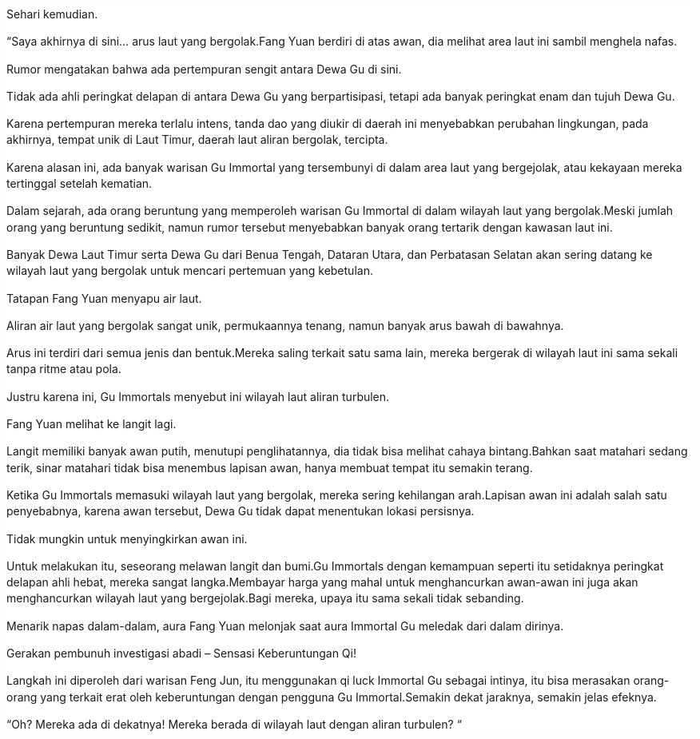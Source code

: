 Sehari kemudian.

“Saya akhirnya di sini… arus laut yang bergolak.Fang Yuan berdiri di atas awan, dia melihat area laut ini sambil menghela nafas.

Rumor mengatakan bahwa ada pertempuran sengit antara Dewa Gu di sini.

Tidak ada ahli peringkat delapan di antara Dewa Gu yang berpartisipasi, tetapi ada banyak peringkat enam dan tujuh Dewa Gu.



Karena pertempuran mereka terlalu intens, tanda dao yang diukir di daerah ini menyebabkan perubahan lingkungan, pada akhirnya, tempat unik di Laut Timur, daerah laut aliran bergolak, tercipta.

Karena alasan ini, ada banyak warisan Gu Immortal yang tersembunyi di dalam area laut yang bergejolak, atau kekayaan mereka tertinggal setelah kematian.

Dalam sejarah, ada orang beruntung yang memperoleh warisan Gu Immortal di dalam wilayah laut yang bergolak.Meski jumlah orang yang beruntung sedikit, namun rumor tersebut menyebabkan banyak orang tertarik dengan kawasan laut ini.

Banyak Dewa Laut Timur serta Dewa Gu dari Benua Tengah, Dataran Utara, dan Perbatasan Selatan akan sering datang ke wilayah laut yang bergolak untuk mencari pertemuan yang kebetulan.

Tatapan Fang Yuan menyapu air laut.

Aliran air laut yang bergolak sangat unik, permukaannya tenang, namun banyak arus bawah di bawahnya.

Arus ini terdiri dari semua jenis dan bentuk.Mereka saling terkait satu sama lain, mereka bergerak di wilayah laut ini sama sekali tanpa ritme atau pola.

Justru karena ini, Gu Immortals menyebut ini wilayah laut aliran turbulen.

Fang Yuan melihat ke langit lagi.

Langit memiliki banyak awan putih, menutupi penglihatannya, dia tidak bisa melihat cahaya bintang.Bahkan saat matahari sedang terik, sinar matahari tidak bisa menembus lapisan awan, hanya membuat tempat itu semakin terang.

Ketika Gu Immortals memasuki wilayah laut yang bergolak, mereka sering kehilangan arah.Lapisan awan ini adalah salah satu penyebabnya, karena awan tersebut, Dewa Gu tidak dapat menentukan lokasi persisnya.

Tidak mungkin untuk menyingkirkan awan ini.

Untuk melakukan itu, seseorang melawan langit dan bumi.Gu Immortals dengan kemampuan seperti itu setidaknya peringkat delapan ahli hebat, mereka sangat langka.Membayar harga yang mahal untuk menghancurkan awan-awan ini juga akan menghancurkan wilayah laut yang bergejolak.Bagi mereka, upaya itu sama sekali tidak sebanding.

Menarik napas dalam-dalam, aura Fang Yuan melonjak saat aura Immortal Gu meledak dari dalam dirinya.

Gerakan pembunuh investigasi abadi – Sensasi Keberuntungan Qi!

Langkah ini diperoleh dari warisan Feng Jun, itu menggunakan qi luck Immortal Gu sebagai intinya, itu bisa merasakan orang-orang yang terkait erat oleh keberuntungan dengan pengguna Gu Immortal.Semakin dekat jaraknya, semakin jelas efeknya.

“Oh? Mereka ada di dekatnya! Mereka berada di wilayah laut dengan aliran turbulen? “